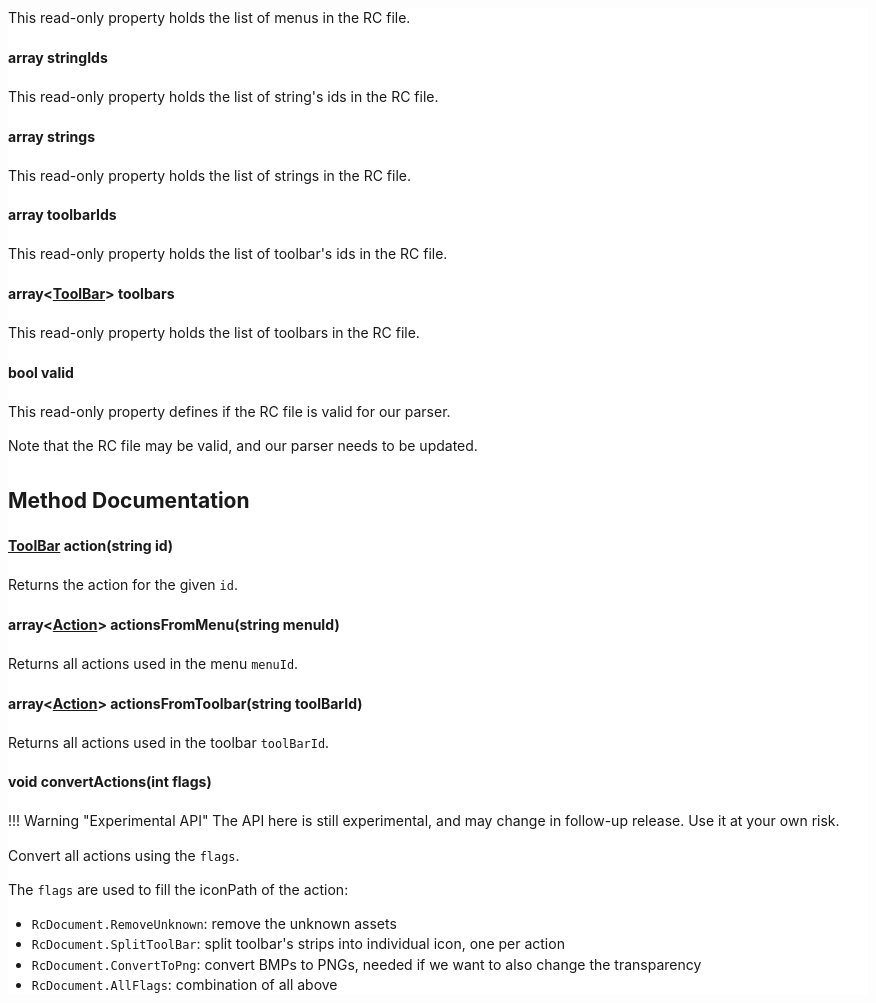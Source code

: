 This read-only property holds the list of menus in the RC file.

#### <a name="stringIds"></a>array<string> **stringIds**

This read-only property holds the list of string's ids in the RC file.

#### <a name="strings"></a>array<string> **strings**

This read-only property holds the list of strings in the RC file.

#### <a name="toolbarIds"></a>array<string> **toolbarIds**

This read-only property holds the list of toolbar's ids in the RC file.

#### <a name="toolbars"></a>array<[ToolBar](../script/toolbar.md)> **toolbars**

This read-only property holds the list of toolbars in the RC file.

#### <a name="valid"></a>bool **valid**

This read-only property defines if the RC file is valid for our parser.

Note that the RC file may be valid, and our parser needs to be updated.

## Method Documentation

#### <a name="action"></a>[ToolBar](../script/toolbar.md) **action**(string id)

Returns the action for the given `id`.

#### <a name="actionsFromMenu"></a>array<[Action](../script/action.md)> **actionsFromMenu**(string menuId)

Returns all actions used in the menu `menuId`.

#### <a name="actionsFromToolbar"></a>array<[Action](../script/action.md)> **actionsFromToolbar**(string toolBarId)

Returns all actions used in the toolbar `toolBarId`.

#### <a name="convertActions"></a>void **convertActions**(int flags)


!!! Warning "Experimental API"
    The API here is still experimental, and may change in follow-up release. Use it at your own risk.

Convert all actions using the `flags`.

The `flags` are used to fill the iconPath of the action:

- `RcDocument.RemoveUnknown`: remove the unknown assets
- `RcDocument.SplitToolBar`: split toolbar's strips into individual icon, one per action
- `RcDocument.ConvertToPng`: convert BMPs to PNGs, needed if we want to also change the transparency
- `RcDocument.AllFlags`: combination of all above
